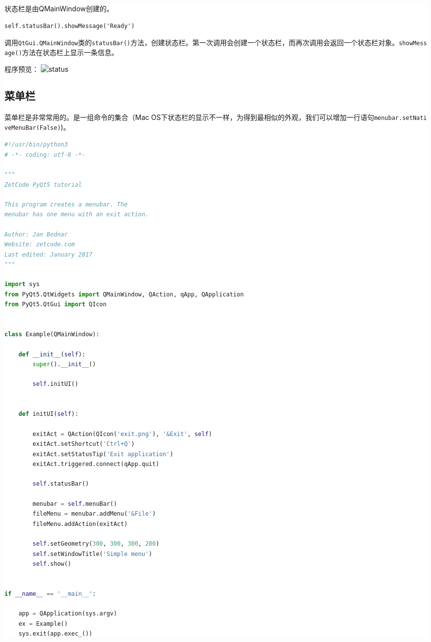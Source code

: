 状态栏是由QMainWindow创建的。

```text
self.statusBar().showMessage('Ready')
```

调用`QtGui.QMainWindow`类的`statusBar()`方法，创建状态栏。第一次调用会创建一个状态栏，而再次调用会返回一个状态栏对象。`showMessage()`方法在状态栏上显示一条信息。

程序预览： ![status](images/2-status.png)

## 菜单栏

菜单栏是非常常用的。是一组命令的集合（Mac OS下状态栏的显示不一样，为得到最相似的外观，我们可以增加一行语句`menubar.setNativeMenuBar(False)`\)。

```python
#!/usr/bin/python3
# -*- coding: utf-8 -*-

"""
ZetCode PyQt5 tutorial 

This program creates a menubar. The
menubar has one menu with an exit action.

Author: Jan Bodnar
Website: zetcode.com 
Last edited: January 2017
"""

import sys
from PyQt5.QtWidgets import QMainWindow, QAction, qApp, QApplication
from PyQt5.QtGui import QIcon


class Example(QMainWindow):

    def __init__(self):
        super().__init__()

        self.initUI()


    def initUI(self):               

        exitAct = QAction(QIcon('exit.png'), '&Exit', self)        
        exitAct.setShortcut('Ctrl+Q')
        exitAct.setStatusTip('Exit application')
        exitAct.triggered.connect(qApp.quit)

        self.statusBar()

        menubar = self.menuBar()
        fileMenu = menubar.addMenu('&File')
        fileMenu.addAction(exitAct)

        self.setGeometry(300, 300, 300, 200)
        self.setWindowTitle('Simple menu')    
        self.show()


if __name__ == '__main__':

    app = QApplication(sys.argv)
    ex = Example()
    sys.exit(app.exec_())
```